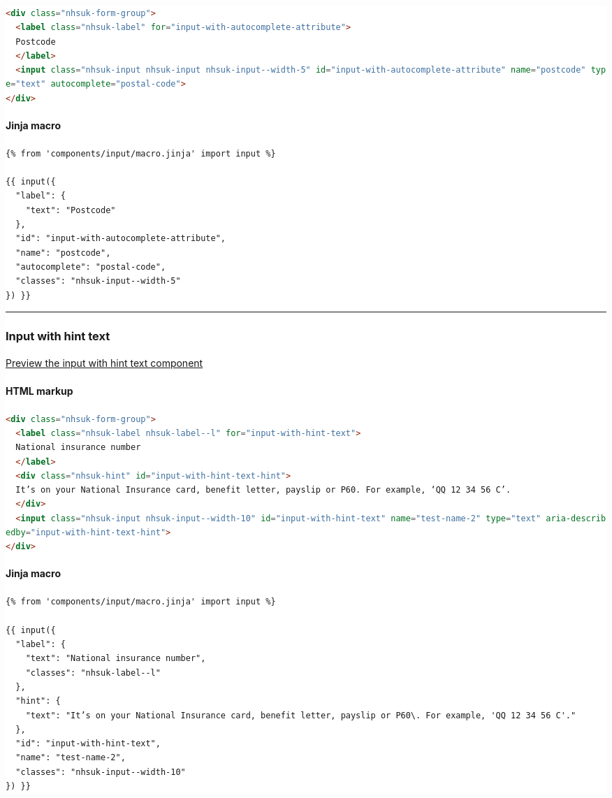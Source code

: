 ```html
<div class="nhsuk-form-group">
  <label class="nhsuk-label" for="input-with-autocomplete-attribute">
  Postcode
  </label>
  <input class="nhsuk-input nhsuk-input nhsuk-input--width-5" id="input-with-autocomplete-attribute" name="postcode" type="text" autocomplete="postal-code">
</div>
```

#### Jinja macro

```
{% from 'components/input/macro.jinja' import input %}

{{ input({
  "label": {
    "text": "Postcode"
  },
  "id": "input-with-autocomplete-attribute",
  "name": "postcode",
  "autocomplete": "postal-code",
  "classes": "nhsuk-input--width-5"
}) }}
```

---

### Input with hint text

[Preview the input with hint text component](https://nhsuk.github.io/nhsuk-frontend/components/input/hint.html)

#### HTML markup

```html
<div class="nhsuk-form-group">
  <label class="nhsuk-label nhsuk-label--l" for="input-with-hint-text">
  National insurance number
  </label>
  <div class="nhsuk-hint" id="input-with-hint-text-hint">
  It’s on your National Insurance card, benefit letter, payslip or P60. For example, ‘QQ 12 34 56 C’.
  </div>
  <input class="nhsuk-input nhsuk-input--width-10" id="input-with-hint-text" name="test-name-2" type="text" aria-describedby="input-with-hint-text-hint">
</div>
```

#### Jinja macro

```
{% from 'components/input/macro.jinja' import input %}

{{ input({
  "label": {
    "text": "National insurance number",
    "classes": "nhsuk-label--l"
  },
  "hint": {
    "text": "It’s on your National Insurance card, benefit letter, payslip or P60\. For example, 'QQ 12 34 56 C'."
  },
  "id": "input-with-hint-text",
  "name": "test-name-2",
  "classes": "nhsuk-input--width-10"
}) }}
```